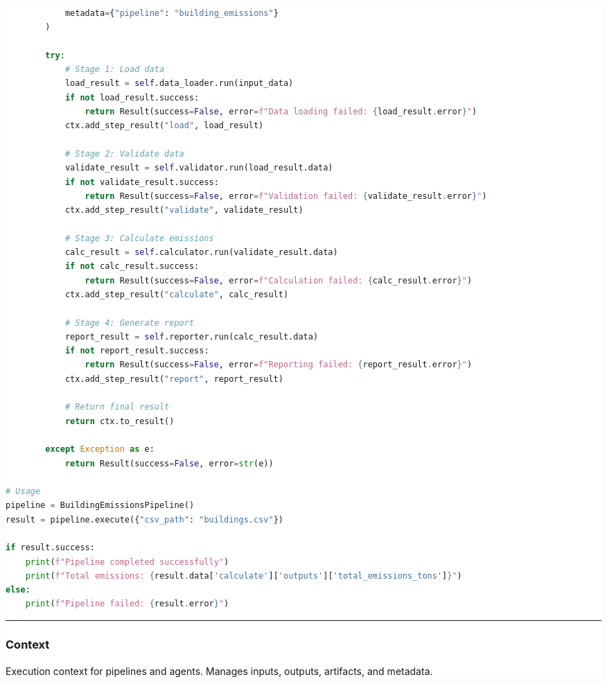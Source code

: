 ```python
            metadata={"pipeline": "building_emissions"}
        )

        try:
            # Stage 1: Load data
            load_result = self.data_loader.run(input_data)
            if not load_result.success:
                return Result(success=False, error=f"Data loading failed: {load_result.error}")
            ctx.add_step_result("load", load_result)

            # Stage 2: Validate data
            validate_result = self.validator.run(load_result.data)
            if not validate_result.success:
                return Result(success=False, error=f"Validation failed: {validate_result.error}")
            ctx.add_step_result("validate", validate_result)

            # Stage 3: Calculate emissions
            calc_result = self.calculator.run(validate_result.data)
            if not calc_result.success:
                return Result(success=False, error=f"Calculation failed: {calc_result.error}")
            ctx.add_step_result("calculate", calc_result)

            # Stage 4: Generate report
            report_result = self.reporter.run(calc_result.data)
            if not report_result.success:
                return Result(success=False, error=f"Reporting failed: {report_result.error}")
            ctx.add_step_result("report", report_result)

            # Return final result
            return ctx.to_result()

        except Exception as e:
            return Result(success=False, error=str(e))

# Usage
pipeline = BuildingEmissionsPipeline()
result = pipeline.execute({"csv_path": "buildings.csv"})

if result.success:
    print(f"Pipeline completed successfully")
    print(f"Total emissions: {result.data['calculate']['outputs']['total_emissions_tons']}")
else:
    print(f"Pipeline failed: {result.error}")
```

---

### Context

Execution context for pipelines and agents. Manages inputs, outputs, artifacts, and metadata.
